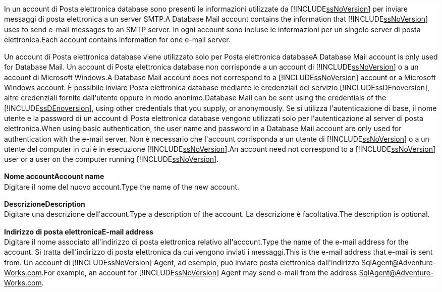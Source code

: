  <span data-ttu-id="c08c1-141">In un account di Posta elettronica database sono presenti le informazioni utilizzate da [!INCLUDE[ssNoVersion](../../includes/ssnoversion-md.md)] per inviare messaggi di posta elettronica a un server SMTP.</span><span class="sxs-lookup"><span data-stu-id="c08c1-141">A Database Mail account contains the information that [!INCLUDE[ssNoVersion](../../includes/ssnoversion-md.md)] uses to send e-mail messages to an SMTP server.</span></span> <span data-ttu-id="c08c1-142">In ogni account sono incluse le informazioni per un singolo server di posta elettronica.</span><span class="sxs-lookup"><span data-stu-id="c08c1-142">Each account contains information for one e-mail server.</span></span>  
  
 <span data-ttu-id="c08c1-143">Un account di Posta elettronica database viene utilizzato solo per Posta elettronica database</span><span class="sxs-lookup"><span data-stu-id="c08c1-143">A Database Mail account is only used for Database Mail.</span></span> <span data-ttu-id="c08c1-144">Un account di Posta elettronica database non corrisponde a un account di [!INCLUDE[ssNoVersion](../../includes/ssnoversion-md.md)] o a un account di Microsoft Windows.</span><span class="sxs-lookup"><span data-stu-id="c08c1-144">A Database Mail account does not correspond to a [!INCLUDE[ssNoVersion](../../includes/ssnoversion-md.md)] account or a Microsoft Windows account.</span></span> <span data-ttu-id="c08c1-145">È possibile inviare Posta elettronica database mediante le credenziali del servizio [!INCLUDE[ssDEnoversion](../../includes/ssdenoversion-md.md)], altre credenziali fornite dall'utente oppure in modo anonimo.</span><span class="sxs-lookup"><span data-stu-id="c08c1-145">Database Mail can be sent using the credentials of the [!INCLUDE[ssDEnoversion](../../includes/ssdenoversion-md.md)], using other credentials that you supply, or anonymously.</span></span> <span data-ttu-id="c08c1-146">Se si utilizza l'autenticazione di base, il nome utente e la password di un account di Posta elettronica database vengono utilizzati solo per l'autenticazione al server di posta elettronica.</span><span class="sxs-lookup"><span data-stu-id="c08c1-146">When using basic authentication, the user name and password in a Database Mail account are only used for authentication with the e-mail server.</span></span> <span data-ttu-id="c08c1-147">Non è necessario che l'account corrisponda a un utente di [!INCLUDE[ssNoVersion](../../includes/ssnoversion-md.md)] o a un utente del computer in cui è in esecuzione [!INCLUDE[ssNoVersion](../../includes/ssnoversion-md.md)].</span><span class="sxs-lookup"><span data-stu-id="c08c1-147">An account need not correspond to a [!INCLUDE[ssNoVersion](../../includes/ssnoversion-md.md)] user or a user on the computer running [!INCLUDE[ssNoVersion](../../includes/ssnoversion-md.md)].</span></span>  
  
 <span data-ttu-id="c08c1-148">**Nome account**</span><span class="sxs-lookup"><span data-stu-id="c08c1-148">**Account name**</span></span>  
 <span data-ttu-id="c08c1-149">Digitare il nome del nuovo account.</span><span class="sxs-lookup"><span data-stu-id="c08c1-149">Type the name of the new account.</span></span>  
  
 <span data-ttu-id="c08c1-150">**Descrizione**</span><span class="sxs-lookup"><span data-stu-id="c08c1-150">**Description**</span></span>  
 <span data-ttu-id="c08c1-151">Digitare una descrizione dell'account.</span><span class="sxs-lookup"><span data-stu-id="c08c1-151">Type a description of the account.</span></span> <span data-ttu-id="c08c1-152">La descrizione è facoltativa.</span><span class="sxs-lookup"><span data-stu-id="c08c1-152">The description is optional.</span></span>  
  
 <span data-ttu-id="c08c1-153">**Indirizzo di posta elettronica**</span><span class="sxs-lookup"><span data-stu-id="c08c1-153">**E-mail address**</span></span>  
 <span data-ttu-id="c08c1-154">Digitare il nome associato all'indirizzo di posta elettronica relativo all'account.</span><span class="sxs-lookup"><span data-stu-id="c08c1-154">Type the name of the e-mail address for the account.</span></span> <span data-ttu-id="c08c1-155">Si tratta dell'indirizzo di posta elettronica da cui vengono inviati i messaggi.</span><span class="sxs-lookup"><span data-stu-id="c08c1-155">This is the e-mail address that e-mail is sent from.</span></span> <span data-ttu-id="c08c1-156">Un account di [!INCLUDE[ssNoVersion](../../includes/ssnoversion-md.md)] Agent, ad esempio, può inviare posta elettronica dall'indirizzo SqlAgent@Adventure-Works.com.</span><span class="sxs-lookup"><span data-stu-id="c08c1-156">For example, an account for [!INCLUDE[ssNoVersion](../../includes/ssnoversion-md.md)] Agent may send e-mail from the address SqlAgent@Adventure-Works.com.</span></span>  
  